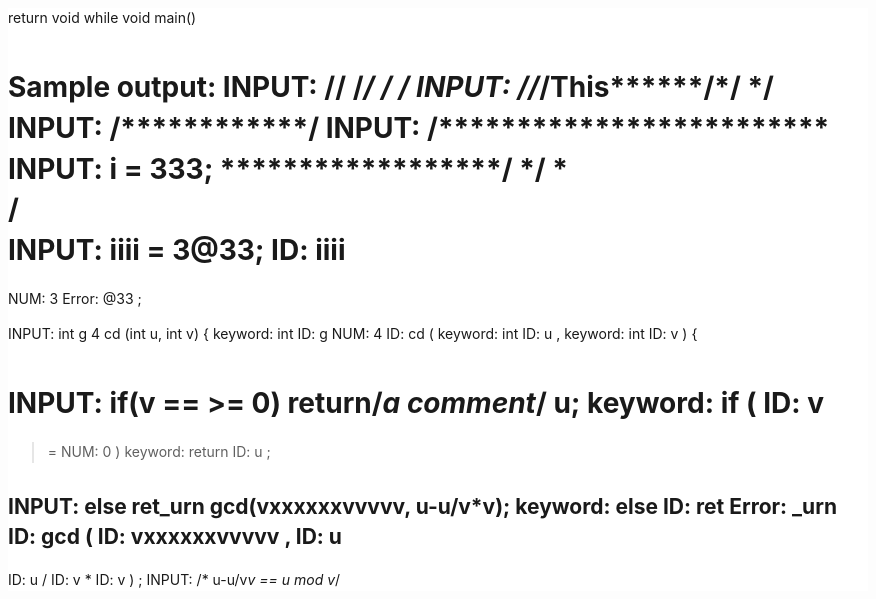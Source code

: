 return void while       void main()


Sample output:
INPUT: /**/          /*/* */   */
INPUT: /*/*/****This**********/*/    */
INPUT: /**************/
INPUT: /*************************
INPUT: i = 333;        ******************/       */
*  
/  
INPUT: iiii = 3@33;
ID: iiii 
=
NUM: 3
Error: @33
;

INPUT: int g 4 cd (int u, int v)      {
keyword: int
ID: g
NUM: 4
ID: cd
(
keyword: int
ID: u
,
keyword: int
ID: v
)
{

INPUT: if(v == >= 0) return/*a comment*/ u;
keyword: if
(
ID: v
==
>=
NUM: 0
)
keyword: return
ID: u
;

INPUT: else ret_urn gcd(vxxxxxxvvvvv, u-u/v*v);
keyword: else
ID: ret
Error: _urn
ID: gcd
(
ID: vxxxxxxvvvvv
,
ID: u
-
ID: u
/
ID: v
*
 ID: v
)
;
INPUT: /* u-u/v*v == u mod v*/
